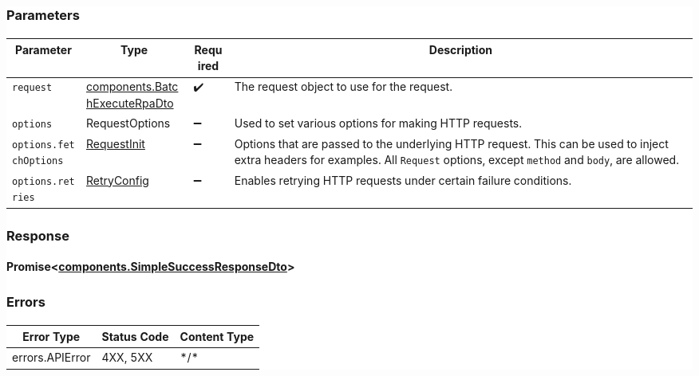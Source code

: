 ### Parameters

| Parameter                                                                                                                                                                      | Type                                                                                                                                                                           | Required                                                                                                                                                                       | Description                                                                                                                                                                    |
| ------------------------------------------------------------------------------------------------------------------------------------------------------------------------------ | ------------------------------------------------------------------------------------------------------------------------------------------------------------------------------ | ------------------------------------------------------------------------------------------------------------------------------------------------------------------------------ | ------------------------------------------------------------------------------------------------------------------------------------------------------------------------------ |
| `request`                                                                                                                                                                      | [components.BatchExecuteRpaDto](../../models/components/batchexecuterpadto.md)                                                                                                 | :heavy_check_mark:                                                                                                                                                             | The request object to use for the request.                                                                                                                                     |
| `options`                                                                                                                                                                      | RequestOptions                                                                                                                                                                 | :heavy_minus_sign:                                                                                                                                                             | Used to set various options for making HTTP requests.                                                                                                                          |
| `options.fetchOptions`                                                                                                                                                         | [RequestInit](https://developer.mozilla.org/en-US/docs/Web/API/Request/Request#options)                                                                                        | :heavy_minus_sign:                                                                                                                                                             | Options that are passed to the underlying HTTP request. This can be used to inject extra headers for examples. All `Request` options, except `method` and `body`, are allowed. |
| `options.retries`                                                                                                                                                              | [RetryConfig](../../lib/utils/retryconfig.md)                                                                                                                                  | :heavy_minus_sign:                                                                                                                                                             | Enables retrying HTTP requests under certain failure conditions.                                                                                                               |

### Response

**Promise\<[components.SimpleSuccessResponseDto](../../models/components/simplesuccessresponsedto.md)\>**

### Errors

| Error Type      | Status Code     | Content Type    |
| --------------- | --------------- | --------------- |
| errors.APIError | 4XX, 5XX        | \*/\*           |